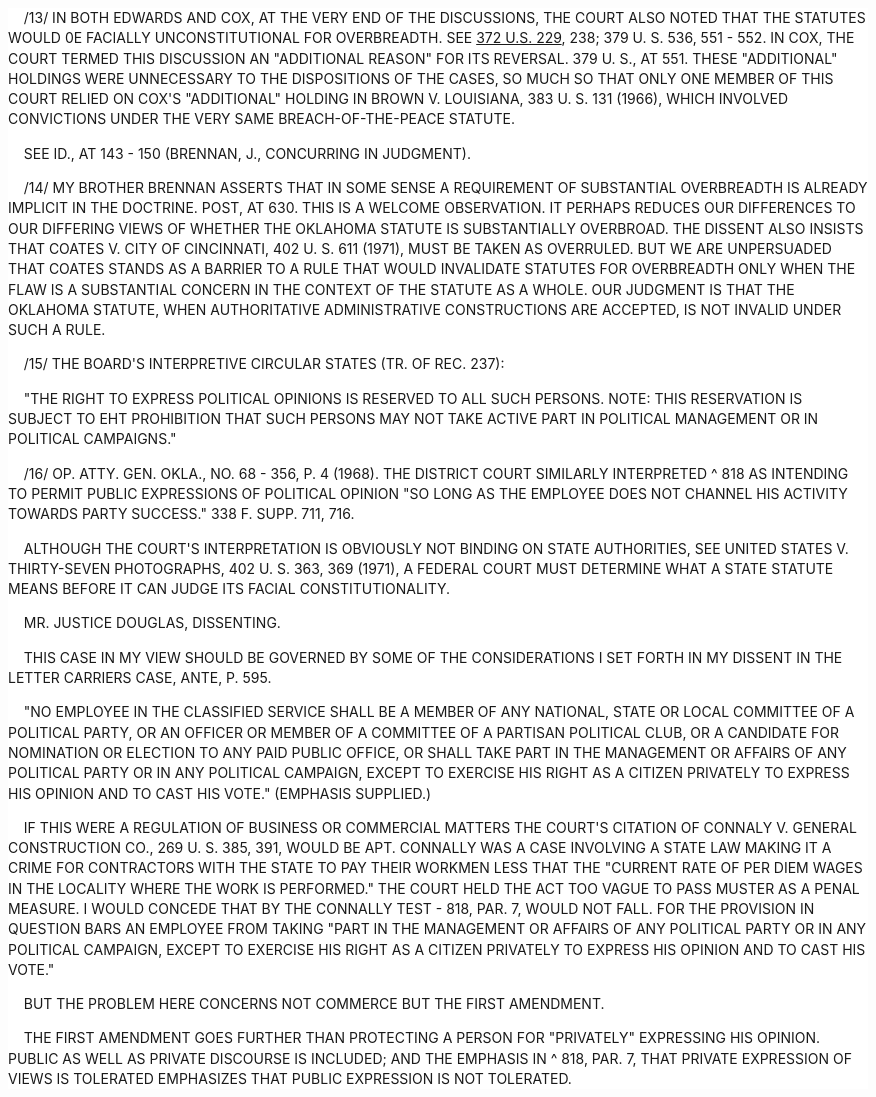     /13/  IN BOTH EDWARDS AND COX, AT THE VERY END OF THE DISCUSSIONS, THE COURT ALSO NOTED THAT THE STATUTES WOULD 0E FACIALLY UNCONSTITUTIONAL FOR OVERBREADTH.  SEE [372 U.S. 229][/us/courts/scotus/usReporter/372/229], 238; 379 U. S. 536, 551 - 552.  IN COX, THE COURT TERMED THIS DISCUSSION AN "ADDITIONAL REASON" FOR ITS REVERSAL.  379 U. S., AT 551.  THESE "ADDITIONAL" HOLDINGS WERE UNNECESSARY TO THE DISPOSITIONS OF THE CASES, SO MUCH SO THAT ONLY ONE MEMBER OF THIS COURT RELIED ON COX'S "ADDITIONAL" HOLDING IN BROWN V. LOUISIANA, 383 U. S. 131 (1966), WHICH INVOLVED CONVICTIONS UNDER THE VERY SAME BREACH-OF-THE-PEACE STATUTE.

    SEE ID., AT 143 - 150 (BRENNAN, J., CONCURRING IN JUDGMENT).

    /14/  MY BROTHER BRENNAN ASSERTS THAT IN SOME SENSE A REQUIREMENT OF SUBSTANTIAL OVERBREADTH IS ALREADY IMPLICIT IN THE DOCTRINE.  POST, AT 630.  THIS IS A WELCOME OBSERVATION.  IT PERHAPS REDUCES OUR DIFFERENCES TO OUR DIFFERING VIEWS OF WHETHER THE OKLAHOMA STATUTE IS SUBSTANTIALLY OVERBROAD.  THE DISSENT ALSO INSISTS THAT COATES V. CITY OF CINCINNATI, 402 U. S. 611 (1971), MUST BE TAKEN AS OVERRULED.  BUT WE ARE UNPERSUADED THAT COATES STANDS AS A BARRIER TO A RULE THAT WOULD INVALIDATE STATUTES FOR OVERBREADTH ONLY WHEN THE FLAW IS A SUBSTANTIAL CONCERN IN THE CONTEXT OF THE STATUTE AS A WHOLE.  OUR JUDGMENT IS THAT THE OKLAHOMA STATUTE, WHEN AUTHORITATIVE ADMINISTRATIVE CONSTRUCTIONS ARE ACCEPTED, IS NOT INVALID UNDER SUCH A RULE.

    /15/  THE BOARD'S INTERPRETIVE CIRCULAR STATES (TR. OF REC. 237):

    "THE RIGHT TO EXPRESS POLITICAL OPINIONS IS RESERVED TO ALL SUCH PERSONS.  NOTE:  THIS RESERVATION IS SUBJECT TO EHT PROHIBITION THAT SUCH PERSONS MAY NOT TAKE ACTIVE PART IN POLITICAL MANAGEMENT OR IN POLITICAL CAMPAIGNS."

    /16/  OP. ATTY. GEN. OKLA., NO. 68 - 356, P. 4 (1968).  THE DISTRICT COURT SIMILARLY INTERPRETED ^ 818 AS INTENDING TO PERMIT PUBLIC EXPRESSIONS OF POLITICAL OPINION "SO LONG AS THE EMPLOYEE DOES NOT CHANNEL HIS ACTIVITY TOWARDS PARTY SUCCESS."  338 F. SUPP. 711, 716.

    ALTHOUGH THE COURT'S INTERPRETATION IS OBVIOUSLY NOT BINDING ON STATE AUTHORITIES, SEE UNITED STATES V. THIRTY-SEVEN PHOTOGRAPHS, 402 U. S. 363, 369 (1971), A FEDERAL COURT MUST DETERMINE WHAT A STATE STATUTE MEANS BEFORE IT CAN JUDGE ITS FACIAL CONSTITUTIONALITY.

    MR. JUSTICE DOUGLAS, DISSENTING.

    THIS CASE IN MY VIEW SHOULD BE GOVERNED BY SOME OF THE CONSIDERATIONS I SET FORTH IN MY DISSENT IN THE LETTER CARRIERS CASE, ANTE, P. 595.

    "NO EMPLOYEE IN THE CLASSIFIED SERVICE SHALL BE A MEMBER OF ANY NATIONAL, STATE OR LOCAL COMMITTEE OF A POLITICAL PARTY, OR AN OFFICER OR MEMBER OF A COMMITTEE OF A PARTISAN POLITICAL CLUB, OR A CANDIDATE FOR NOMINATION OR ELECTION TO ANY PAID PUBLIC OFFICE, OR SHALL TAKE PART IN THE MANAGEMENT OR AFFAIRS OF ANY POLITICAL PARTY OR IN ANY POLITICAL CAMPAIGN, EXCEPT TO EXERCISE HIS RIGHT AS A CITIZEN PRIVATELY TO EXPRESS HIS OPINION AND TO CAST HIS VOTE."  (EMPHASIS SUPPLIED.)

    IF THIS WERE A REGULATION OF BUSINESS OR COMMERCIAL MATTERS THE COURT'S CITATION OF CONNALY V. GENERAL CONSTRUCTION CO., 269 U. S. 385, 391, WOULD BE APT.  CONNALLY WAS A CASE INVOLVING A STATE LAW MAKING IT A CRIME FOR CONTRACTORS WITH THE STATE TO PAY THEIR WORKMEN LESS THAT THE "CURRENT RATE OF PER DIEM WAGES IN THE LOCALITY WHERE THE WORK IS PERFORMED."  THE COURT HELD THE ACT TOO VAGUE TO PASS MUSTER AS A PENAL MEASURE.  I WOULD CONCEDE THAT BY THE CONNALLY TEST - 818, PAR. 7, WOULD NOT FALL.  FOR THE PROVISION IN QUESTION BARS AN EMPLOYEE FROM TAKING "PART IN THE MANAGEMENT OR AFFAIRS OF ANY POLITICAL PARTY OR IN ANY POLITICAL CAMPAIGN, EXCEPT TO EXERCISE HIS RIGHT AS A CITIZEN PRIVATELY TO EXPRESS HIS OPINION AND TO CAST HIS VOTE."

    BUT THE PROBLEM HERE CONCERNS NOT COMMERCE BUT THE FIRST AMENDMENT.

    THE FIRST AMENDMENT GOES FURTHER THAN PROTECTING A PERSON FOR "PRIVATELY" EXPRESSING HIS OPINION.  PUBLIC AS WELL AS PRIVATE DISCOURSE IS INCLUDED; AND THE EMPHASIS IN ^ 818, PAR. 7, THAT PRIVATE EXPRESSION OF VIEWS IS TOLERATED EMPHASIZES THAT PUBLIC EXPRESSION IS NOT TOLERATED.


[/us/courts/scotus/usReporter/413/601]: https://publicdocs.github.io/go/links?ns=uslm-x&ref=%2Fus%2Fcourts%2Fscotus%2FusReporter%2F413%2F601
[/us/courts/scotus/usReporter/330/75]: https://publicdocs.github.io/go/links?ns=uslm-x&ref=%2Fus%2Fcourts%2Fscotus%2FusReporter%2F330%2F75
[/us/courts/scotus/usReporter/409/1058]: https://publicdocs.github.io/go/links?ns=uslm-x&ref=%2Fus%2Fcourts%2Fscotus%2FusReporter%2F409%2F1058
[/us/courts/scotus/usReporter/330/75]: https://publicdocs.github.io/go/links?ns=uslm-x&ref=%2Fus%2Fcourts%2Fscotus%2FusReporter%2F330%2F75
[/us/courts/scotus/usReporter/269/385]: https://publicdocs.github.io/go/links?ns=uslm-x&ref=%2Fus%2Fcourts%2Fscotus%2FusReporter%2F269%2F385
[/us/courts/scotus/usReporter/408/104]: https://publicdocs.github.io/go/links?ns=uslm-x&ref=%2Fus%2Fcourts%2Fscotus%2FusReporter%2F408%2F104
[/us/courts/scotus/usReporter/407/104]: https://publicdocs.github.io/go/links?ns=uslm-x&ref=%2Fus%2Fcourts%2Fscotus%2FusReporter%2F407%2F104
[/us/courts/scotus/usReporter/390/611]: https://publicdocs.github.io/go/links?ns=uslm-x&ref=%2Fus%2Fcourts%2Fscotus%2FusReporter%2F390%2F611
[/us/courts/scotus/usReporter/380/479]: https://publicdocs.github.io/go/links?ns=uslm-x&ref=%2Fus%2Fcourts%2Fscotus%2FusReporter%2F380%2F479
[/us/courts/scotus/usReporter/372/29]: https://publicdocs.github.io/go/links?ns=uslm-x&ref=%2Fus%2Fcourts%2Fscotus%2FusReporter%2F372%2F29
[/us/courts/scotus/usReporter/341/97]: https://publicdocs.github.io/go/links?ns=uslm-x&ref=%2Fus%2Fcourts%2Fscotus%2FusReporter%2F341%2F97
[/us/courts/scotus/usReporter/324/282]: https://publicdocs.github.io/go/links?ns=uslm-x&ref=%2Fus%2Fcourts%2Fscotus%2FusReporter%2F324%2F282
[/us/courts/scotus/usReporter/280/396]: https://publicdocs.github.io/go/links?ns=uslm-x&ref=%2Fus%2Fcourts%2Fscotus%2FusReporter%2F280%2F396
[/us/courts/scotus/usReporter/105/305]: https://publicdocs.github.io/go/links?ns=uslm-x&ref=%2Fus%2Fcourts%2Fscotus%2FusReporter%2F105%2F305
[/us/courts/scotus/usReporter/204/152]: https://publicdocs.github.io/go/links?ns=uslm-x&ref=%2Fus%2Fcourts%2Fscotus%2FusReporter%2F204%2F152
[/us/courts/scotus/usReporter/226/217]: https://publicdocs.github.io/go/links?ns=uslm-x&ref=%2Fus%2Fcourts%2Fscotus%2FusReporter%2F226%2F217
[/us/courts/scotus/usReporter/301/495]: https://publicdocs.github.io/go/links?ns=uslm-x&ref=%2Fus%2Fcourts%2Fscotus%2FusReporter%2F301%2F495
[/us/courts/scotus/usReporter/362/17]: https://publicdocs.github.io/go/links?ns=uslm-x&ref=%2Fus%2Fcourts%2Fscotus%2FusReporter%2F362%2F17
[/us/courts/scotus/usReporter/366/420]: https://publicdocs.github.io/go/links?ns=uslm-x&ref=%2Fus%2Fcourts%2Fscotus%2FusReporter%2F366%2F420
[/us/courts/scotus/usReporter/401/37]: https://publicdocs.github.io/go/links?ns=uslm-x&ref=%2Fus%2Fcourts%2Fscotus%2FusReporter%2F401%2F37
[/us/courts/scotus/usReporter/364/479]: https://publicdocs.github.io/go/links?ns=uslm-x&ref=%2Fus%2Fcourts%2Fscotus%2FusReporter%2F364%2F479
[/us/courts/scotus/usReporter/372/229]: https://publicdocs.github.io/go/links?ns=uslm-x&ref=%2Fus%2Fcourts%2Fscotus%2FusReporter%2F372%2F229